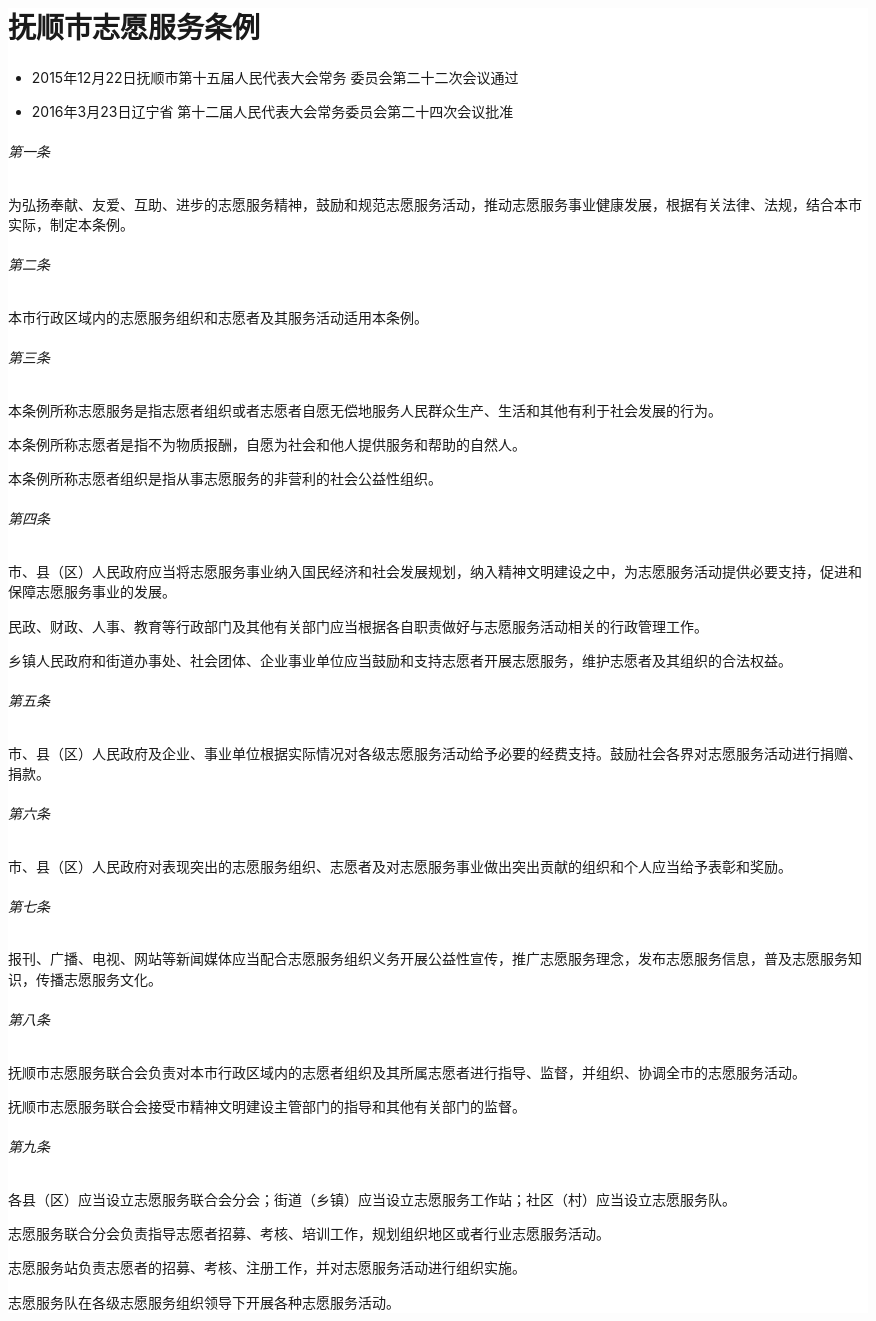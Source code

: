 # 抚顺市志愿服务条例

- 2015年12月22日抚顺市第十五届人民代表大会常务
委员会第二十二次会议通过

- 2016年3月23日辽宁省
第十二届人民代表大会常务委员会第二十四次会议批准



###### 第一条

为弘扬奉献、友爱、互助、进步的志愿服务精神，鼓励和规范志愿服务活动，推动志愿服务事业健康发展，根据有关法律、法规，结合本市实际，制定本条例。

###### 第二条

本市行政区域内的志愿服务组织和志愿者及其服务活动适用本条例。

###### 第三条

本条例所称志愿服务是指志愿者组织或者志愿者自愿无偿地服务人民群众生产、生活和其他有利于社会发展的行为。

本条例所称志愿者是指不为物质报酬，自愿为社会和他人提供服务和帮助的自然人。

本条例所称志愿者组织是指从事志愿服务的非营利的社会公益性组织。

###### 第四条

市、县（区）人民政府应当将志愿服务事业纳入国民经济和社会发展规划，纳入精神文明建设之中，为志愿服务活动提供必要支持，促进和保障志愿服务事业的发展。

民政、财政、人事、教育等行政部门及其他有关部门应当根据各自职责做好与志愿服务活动相关的行政管理工作。

乡镇人民政府和街道办事处、社会团体、企业事业单位应当鼓励和支持志愿者开展志愿服务，维护志愿者及其组织的合法权益。

###### 第五条

市、县（区）人民政府及企业、事业单位根据实际情况对各级志愿服务活动给予必要的经费支持。鼓励社会各界对志愿服务活动进行捐赠、捐款。

###### 第六条

市、县（区）人民政府对表现突出的志愿服务组织、志愿者及对志愿服务事业做出突出贡献的组织和个人应当给予表彰和奖励。

###### 第七条

报刊、广播、电视、网站等新闻媒体应当配合志愿服务组织义务开展公益性宣传，推广志愿服务理念，发布志愿服务信息，普及志愿服务知识，传播志愿服务文化。

###### 第八条

抚顺市志愿服务联合会负责对本市行政区域内的志愿者组织及其所属志愿者进行指导、监督，并组织、协调全市的志愿服务活动。

抚顺市志愿服务联合会接受市精神文明建设主管部门的指导和其他有关部门的监督。

###### 第九条

各县（区）应当设立志愿服务联合会分会；街道（乡镇）应当设立志愿服务工作站；社区（村）应当设立志愿服务队。

志愿服务联合分会负责指导志愿者招募、考核、培训工作，规划组织地区或者行业志愿服务活动。

志愿服务站负责志愿者的招募、考核、注册工作，并对志愿服务活动进行组织实施。

志愿服务队在各级志愿服务组织领导下开展各种志愿服务活动。

